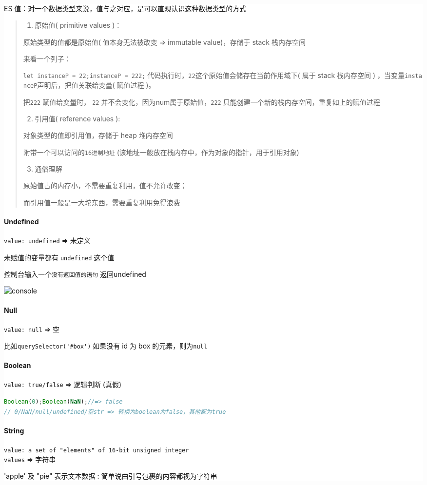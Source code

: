 ES 值：对一个数据类型来说，值与之对应，是可以直观认识这种数据类型的方式 

> 1. 原始值( primitive values )：
>
> 原始类型的值都是原始值( 值本身无法被改变 =>  immutable value)，存储于 stack 栈内存空间
>
> 来看一个列子：
>
>  <code>let instanceP = 22;instanceP = 222;</code> 代码执行时，`22`这个原始值会储存在当前作用域下( 属于 stack 栈内存空间 ) ，当变量`instanceP`声明后，把值关联给变量( 赋值过程 )。
>
> 把`222` 赋值给变量时， `22` 并不会变化，因为num属于原始值，`222` 只能创建一个新的栈内存空间，重复如上的赋值过程
>
> 2. 引用值( reference values ):
>
> 对象类型的值即引用值，存储于 heap 堆内存空间 
>
> 附带一个可以访问的<code>16进制地址</code> (该地址一般放在栈内存中，作为对象的指针，用于引用对象)
>
> 3. 通俗理解 
>
> 原始值占的内存小，不需要重复利用，值不允许改变；
>
> 而引用值一般是一大坨东西，需要重复利用免得浪费

#### Undefined 

<code>value: undefined</code> => 未定义

未赋值的变量都有 `undefined` 这个值

控制台输入一个`没有返回值的语句` 返回undefined 

![console](https://tva3.sinaimg.cn/large/005K67iLgy1gfh0xoznjoj30c4053gln.jpg)

#### Null

<code>value: null</code>  => 空

比如`querySelector('#box')`  如果没有 id 为 box 的元素，则为<code>null</code>

#### Boolean

<code>value: true/false</code> => 逻辑判断 (真假)

``` js
Boolean(0);Boolean(NaN);//=> false
// 0/NaN/null/undefined/空str => 转换为boolean为false，其他都为true
```

#### String

<code>value: a set of "elements" of 16-bit unsigned integer values</code> => 字符串

'apple' 及 "pie" 表示文本数据 : 简单说由引号包裹的内容都视为字符串
